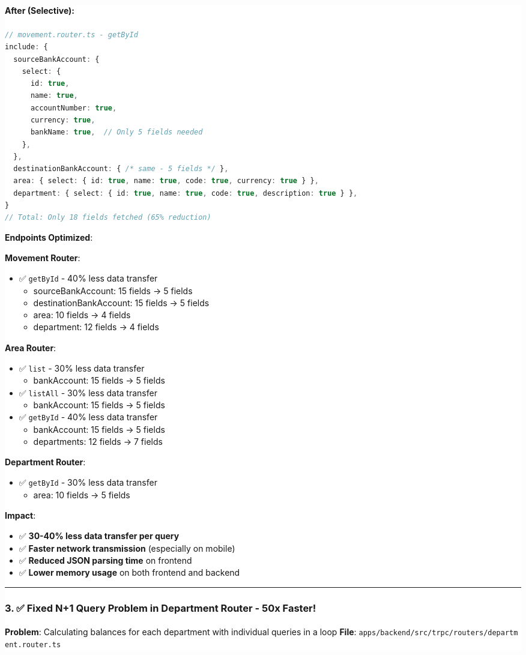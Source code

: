 #### After (Selective):
```typescript
// movement.router.ts - getById
include: {
  sourceBankAccount: {
    select: {
      id: true,
      name: true,
      accountNumber: true,
      currency: true,
      bankName: true,  // Only 5 fields needed
    },
  },
  destinationBankAccount: { /* same - 5 fields */ },
  area: { select: { id: true, name: true, code: true, currency: true } },
  department: { select: { id: true, name: true, code: true, description: true } },
}
// Total: Only 18 fields fetched (65% reduction)
```

**Endpoints Optimized**:

**Movement Router**:
- ✅ `getById` - 40% less data transfer
  - sourceBankAccount: 15 fields → 5 fields
  - destinationBankAccount: 15 fields → 5 fields
  - area: 10 fields → 4 fields
  - department: 12 fields → 4 fields

**Area Router**:
- ✅ `list` - 30% less data transfer
  - bankAccount: 15 fields → 5 fields
- ✅ `listAll` - 30% less data transfer
  - bankAccount: 15 fields → 5 fields
- ✅ `getById` - 40% less data transfer
  - bankAccount: 15 fields → 5 fields
  - departments: 12 fields → 7 fields

**Department Router**:
- ✅ `getById` - 30% less data transfer
  - area: 10 fields → 5 fields

**Impact**:
- ✅ **30-40% less data transfer per query**
- ✅ **Faster network transmission** (especially on mobile)
- ✅ **Reduced JSON parsing time** on frontend
- ✅ **Lower memory usage** on both frontend and backend

---

### 3. ✅ Fixed N+1 Query Problem in Department Router - 50x Faster!

**Problem**: Calculating balances for each department with individual queries in a loop
**File**: `apps/backend/src/trpc/routers/department.router.ts`
